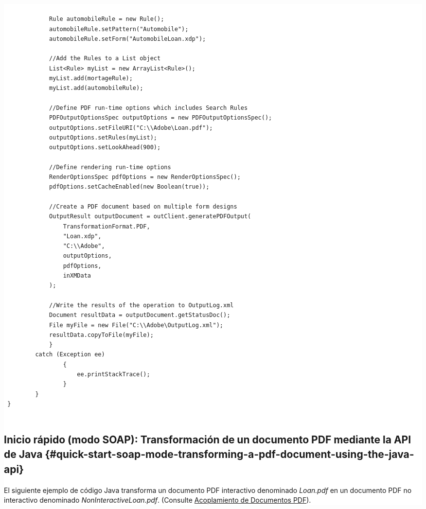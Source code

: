 ```as3
              
             Rule automobileRule = new Rule(); 
             automobileRule.setPattern("Automobile"); 
             automobileRule.setForm("AutomobileLoan.xdp"); 
              
             //Add the Rules to a List object 
             List<Rule> myList = new ArrayList<Rule>(); 
             myList.add(mortageRule); 
             myList.add(automobileRule); 
                                      
             //Define PDF run-time options which includes Search Rules     
             PDFOutputOptionsSpec outputOptions = new PDFOutputOptionsSpec(); 
             outputOptions.setFileURI("C:\\Adobe\Loan.pdf"); 
             outputOptions.setRules(myList); 
             outputOptions.setLookAhead(900);  
              
             //Define rendering run-time options 
             RenderOptionsSpec pdfOptions = new RenderOptionsSpec();  
             pdfOptions.setCacheEnabled(new Boolean(true)); 
                  
             //Create a PDF document based on multiple form designs         
             OutputResult outputDocument = outClient.generatePDFOutput( 
                 TransformationFormat.PDF, 
                 "Loan.xdp", 
                 "C:\\Adobe", 
                 outputOptions, 
                 pdfOptions, 
                 inXMData 
             ); 
          
             //Write the results of the operation to OutputLog.xml 
             Document resultData = outputDocument.getStatusDoc(); 
             File myFile = new File("C:\\Adobe\OutputLog.xml"); 
             resultData.copyToFile(myFile); 
             } 
         catch (Exception ee) 
                 { 
                     ee.printStackTrace(); 
                 } 
         } 
 } 
 
```

## Inicio rápido (modo SOAP): Transformación de un documento PDF mediante la API de Java {#quick-start-soap-mode-transforming-a-pdf-document-using-the-java-api}

El siguiente ejemplo de código Java transforma un documento PDF interactivo denominado *Loan.pdf* en un documento PDF no interactivo denominado *NonInteractiveLoan.pdf*. (Consulte [Acoplamiento de Documentos PDF](/help/forms/developing/creating-document-output-streams.md#flattening-pdf-documents)).
